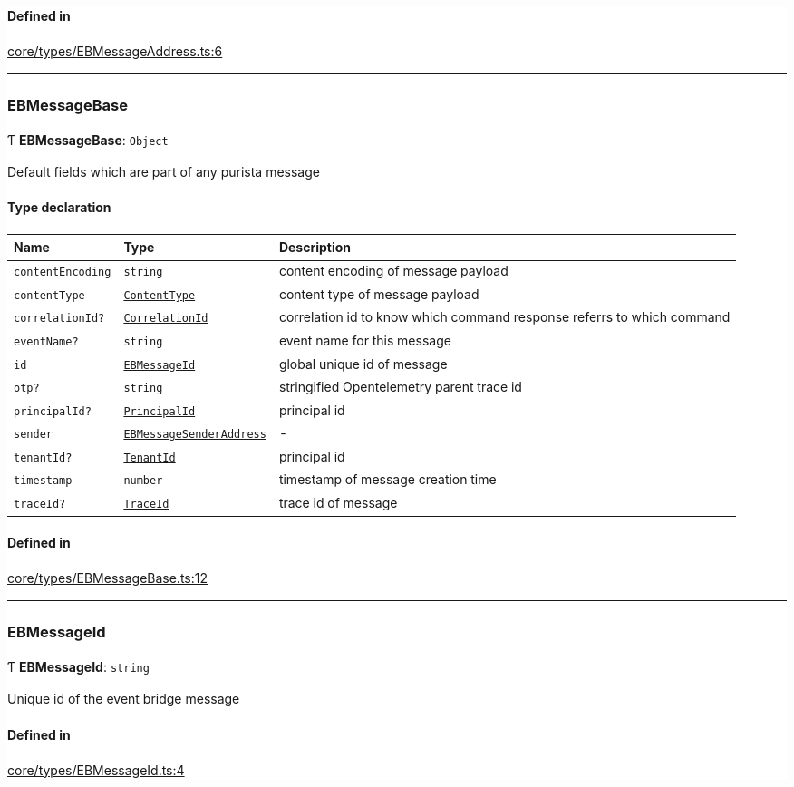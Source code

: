 #### Defined in

[core/types/EBMessageAddress.ts:6](https://github.com/sebastianwessel/purista/blob/master/packages/core/src/core/types/EBMessageAddress.ts#L6)

___

### EBMessageBase

Ƭ **EBMessageBase**: `Object`

Default fields which are part of any purista message

#### Type declaration

| Name | Type | Description |
| :------ | :------ | :------ |
| `contentEncoding` | `string` | content encoding of message payload |
| `contentType` | [`ContentType`](purista_core.md#contenttype) | content type of message payload |
| `correlationId?` | [`CorrelationId`](purista_core.md#correlationid) | correlation id to know which command response referrs to which command |
| `eventName?` | `string` | event name for this message |
| `id` | [`EBMessageId`](purista_core.md#ebmessageid) | global unique id of message |
| `otp?` | `string` | stringified Opentelemetry parent trace id |
| `principalId?` | [`PrincipalId`](purista_core.md#principalid) | principal id |
| `sender` | [`EBMessageSenderAddress`](purista_core.md#ebmessagesenderaddress) | - |
| `tenantId?` | [`TenantId`](purista_core.md#tenantid) | principal id |
| `timestamp` | `number` | timestamp of message creation time |
| `traceId?` | [`TraceId`](purista_core.md#traceid) | trace id of message |

#### Defined in

[core/types/EBMessageBase.ts:12](https://github.com/sebastianwessel/purista/blob/master/packages/core/src/core/types/EBMessageBase.ts#L12)

___

### EBMessageId

Ƭ **EBMessageId**: `string`

Unique id of the event bridge message

#### Defined in

[core/types/EBMessageId.ts:4](https://github.com/sebastianwessel/purista/blob/master/packages/core/src/core/types/EBMessageId.ts#L4)
